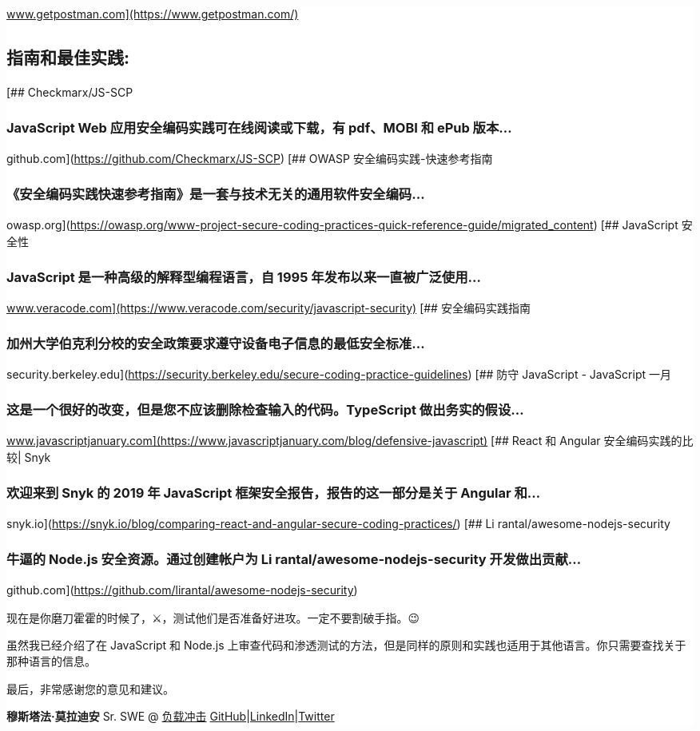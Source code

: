 www.getpostman.com](https://www.getpostman.com/) 

## **指南和最佳实践:**

[](https://github.com/Checkmarx/JS-SCP) [## Checkmarx/JS-SCP

### JavaScript Web 应用安全编码实践可在线阅读或下载，有 pdf、MOBI 和 ePub 版本…

github.com](https://github.com/Checkmarx/JS-SCP) [](https://owasp.org/www-project-secure-coding-practices-quick-reference-guide/migrated_content) [## OWASP 安全编码实践-快速参考指南

### 《安全编码实践快速参考指南》是一套与技术无关的通用软件安全编码…

owasp.org](https://owasp.org/www-project-secure-coding-practices-quick-reference-guide/migrated_content) [](https://www.veracode.com/security/javascript-security) [## JavaScript 安全性

### JavaScript 是一种高级的解释型编程语言，自 1995 年发布以来一直被广泛使用…

www.veracode.com](https://www.veracode.com/security/javascript-security)  [## 安全编码实践指南

### 加州大学伯克利分校的安全政策要求遵守设备电子信息的最低安全标准…

security.berkeley.edu](https://security.berkeley.edu/secure-coding-practice-guidelines) [](https://www.javascriptjanuary.com/blog/defensive-javascript) [## 防守 JavaScript - JavaScript 一月

### 这是一个很好的改变，但是您不应该删除检查输入的代码。TypeScript 做出务实的假设…

www.javascriptjanuary.com](https://www.javascriptjanuary.com/blog/defensive-javascript) [](https://snyk.io/blog/comparing-react-and-angular-secure-coding-practices/) [## React 和 Angular 安全编码实践的比较| Snyk

### 欢迎来到 Snyk 的 2019 年 JavaScript 框架安全报告，报告的这一部分是关于 Angular 和…

snyk.io](https://snyk.io/blog/comparing-react-and-angular-secure-coding-practices/) [](https://github.com/lirantal/awesome-nodejs-security) [## Li rantal/awesome-nodejs-security

### 牛逼的 Node.js 安全资源。通过创建帐户为 Li rantal/awesome-nodejs-security 开发做出贡献…

github.com](https://github.com/lirantal/awesome-nodejs-security) 

现在是你磨刀霍霍的时候了，⚔️，测试他们是否准备好进攻。一定不要割破手指。😉

虽然我已经介绍了在 JavaScript 和 Node.js 上审查代码和渗透测试的方法，但是同样的原则和实践也适用于其他语言。你只需要查找关于那种语言的信息。

最后，非常感谢您的意见和建议。

**穆斯塔法·莫拉迪安**
Sr. SWE @ [负载冲击](https://medium.com/u/7df2fe2c0bfd?source=post_page-----41485b1a9518--------------------------------)
[GitHub](http://github.com/mostafa)|[LinkedIn](https://www.linkedin.com/in/mostafa-moradian/)|[Twitter](https://twitter.com/MosiMoradian)